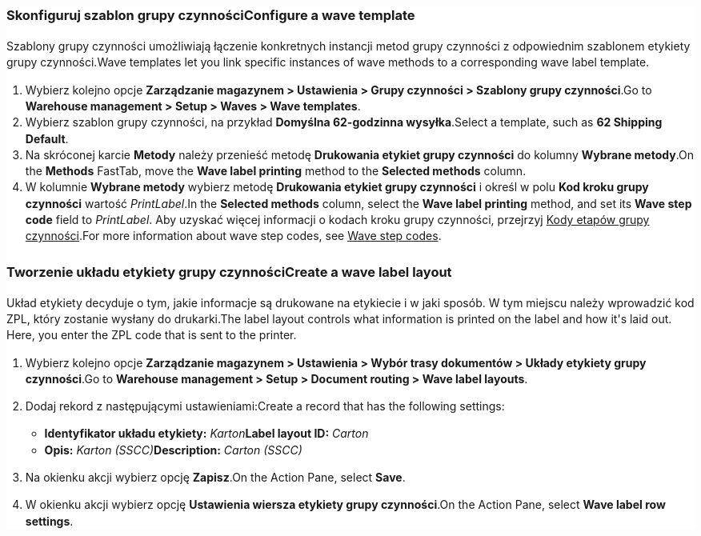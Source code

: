 ### <a name="configure-a-wave-template"></a><span data-ttu-id="4fb46-149">Skonfiguruj szablon grupy czynności</span><span class="sxs-lookup"><span data-stu-id="4fb46-149">Configure a wave template</span></span>

<span data-ttu-id="4fb46-150">Szablony grupy czynności umożliwiają łączenie konkretnych instancji metod grupy czynności z odpowiednim szablonem etykiety grupy czynności.</span><span class="sxs-lookup"><span data-stu-id="4fb46-150">Wave templates let you link specific instances of wave methods to a corresponding wave label template.</span></span>

1. <span data-ttu-id="4fb46-151">Wybierz kolejno opcje **Zarządzanie magazynem \> Ustawienia \> Grupy czynności \> Szablony grupy czynności**.</span><span class="sxs-lookup"><span data-stu-id="4fb46-151">Go to **Warehouse management \> Setup \> Waves \> Wave templates**.</span></span>
1. <span data-ttu-id="4fb46-152">Wybierz szablon grupy czynności, na przykład **Domyślna 62-godzinna wysyłka**.</span><span class="sxs-lookup"><span data-stu-id="4fb46-152">Select a template, such as **62 Shipping Default**.</span></span>
1. <span data-ttu-id="4fb46-153">Na skróconej karcie **Metody** należy przenieść metodę **Drukowania etykiet grupy czynności** do kolumny **Wybrane metody**.</span><span class="sxs-lookup"><span data-stu-id="4fb46-153">On the **Methods** FastTab, move the **Wave label printing** method to the **Selected methods** column.</span></span>
1. <span data-ttu-id="4fb46-154">W kolumnie **Wybrane metody** wybierz metodę **Drukowania etykiet grupy czynności** i określ w polu **Kod kroku grupy czynności** wartość *PrintLabel*.</span><span class="sxs-lookup"><span data-stu-id="4fb46-154">In the **Selected methods** column, select the **Wave label printing** method, and set its **Wave step code** field to *PrintLabel*.</span></span> <span data-ttu-id="4fb46-155">Aby uzyskać więcej informacji o kodach kroku grupy czynności, przejrzyj [Kody etapów grupy czynności](wave-step-codes.md).</span><span class="sxs-lookup"><span data-stu-id="4fb46-155">For more information about wave step codes, see [Wave step codes](wave-step-codes.md).</span></span>

### <a name="create-a-wave-label-layout"></a><span data-ttu-id="4fb46-156">Tworzenie układu etykiety grupy czynności</span><span class="sxs-lookup"><span data-stu-id="4fb46-156">Create a wave label layout</span></span>

<span data-ttu-id="4fb46-157">Układ etykiety decyduje o tym, jakie informacje są drukowane na etykiecie i w jaki sposób. W tym miejscu należy wprowadzić kod ZPL, który zostanie wysłany do drukarki.</span><span class="sxs-lookup"><span data-stu-id="4fb46-157">The label layout controls what information is printed on the label and how it's laid out. Here, you enter the ZPL code that is sent to the printer.</span></span>

1. <span data-ttu-id="4fb46-158">Wybierz kolejno opcje **Zarządzanie magazynem \> Ustawienia \> Wybór trasy dokumentów \> Układy etykiety grupy czynności**.</span><span class="sxs-lookup"><span data-stu-id="4fb46-158">Go to **Warehouse management \> Setup \> Document routing \> Wave label layouts**.</span></span>
1. <span data-ttu-id="4fb46-159">Dodaj rekord z następującymi ustawieniami:</span><span class="sxs-lookup"><span data-stu-id="4fb46-159">Create a record that has the following settings:</span></span>

    - <span data-ttu-id="4fb46-160">**Identyfikator układu etykiety:** *Karton*</span><span class="sxs-lookup"><span data-stu-id="4fb46-160">**Label layout ID:** *Carton*</span></span>
    - <span data-ttu-id="4fb46-161">**Opis:** *Karton (SSCC)*</span><span class="sxs-lookup"><span data-stu-id="4fb46-161">**Description:** *Carton (SSCC)*</span></span>

1. <span data-ttu-id="4fb46-162">Na okienku akcji wybierz opcję **Zapisz**.</span><span class="sxs-lookup"><span data-stu-id="4fb46-162">On the Action Pane, select **Save**.</span></span>
1. <span data-ttu-id="4fb46-163">W okienku akcji wybierz opcję **Ustawienia wiersza etykiety grupy czynności**.</span><span class="sxs-lookup"><span data-stu-id="4fb46-163">On the Action Pane, select **Wave label row settings**.</span></span>
